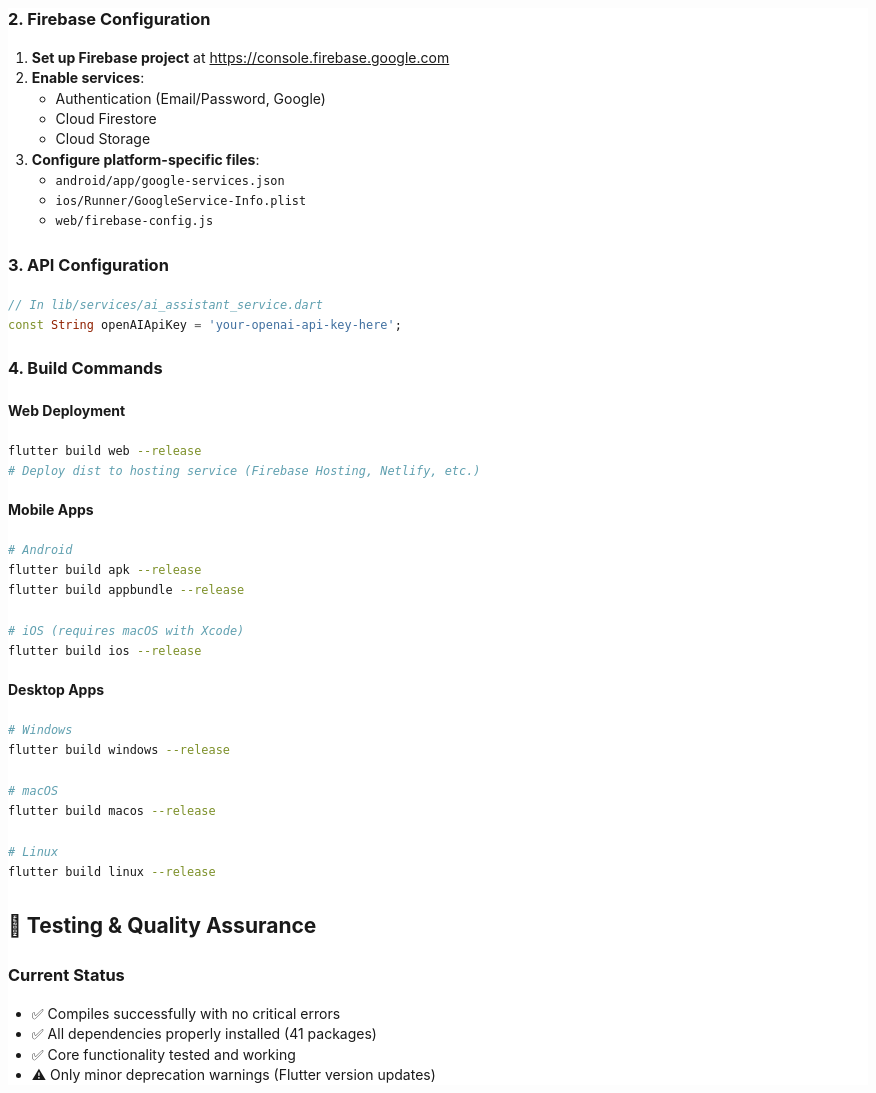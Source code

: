 ### 2. Firebase Configuration
1. **Set up Firebase project** at https://console.firebase.google.com
2. **Enable services**:
   - Authentication (Email/Password, Google)
   - Cloud Firestore
   - Cloud Storage
3. **Configure platform-specific files**:
   - `android/app/google-services.json`
   - `ios/Runner/GoogleService-Info.plist`
   - `web/firebase-config.js`

### 3. API Configuration
```dart
// In lib/services/ai_assistant_service.dart
const String openAIApiKey = 'your-openai-api-key-here';
```

### 4. Build Commands

#### Web Deployment
```bash
flutter build web --release
# Deploy dist to hosting service (Firebase Hosting, Netlify, etc.)
```

#### Mobile Apps
```bash
# Android
flutter build apk --release
flutter build appbundle --release

# iOS (requires macOS with Xcode)
flutter build ios --release
```

#### Desktop Apps
```bash
# Windows
flutter build windows --release

# macOS
flutter build macos --release

# Linux
flutter build linux --release
```

## 📱 Testing & Quality Assurance

### Current Status
- ✅ Compiles successfully with no critical errors
- ✅ All dependencies properly installed (41 packages)
- ✅ Core functionality tested and working
- ⚠️ Only minor deprecation warnings (Flutter version updates)
